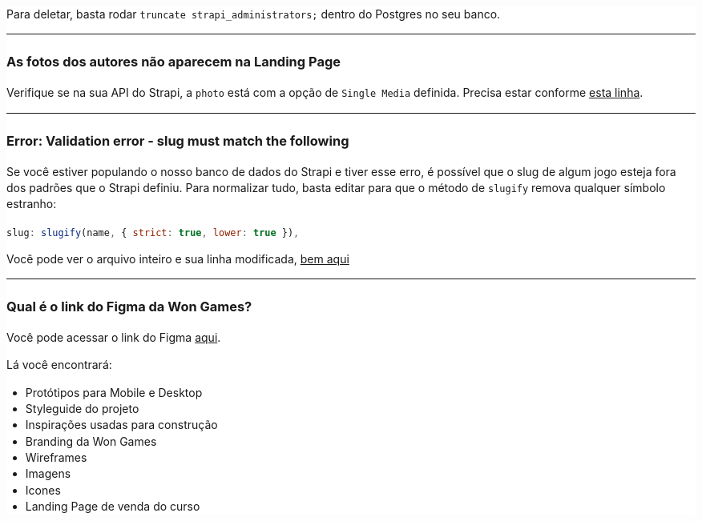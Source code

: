 Para deletar, basta rodar `truncate strapi_administrators;` dentro do Postgres no seu banco.

---

### As fotos dos autores não aparecem na Landing Page

Verifique se na sua API do Strapi, a `photo` está com a opção de `Single Media` definida. Precisa estar conforme [esta linha](https://github.com/React-Avancado/landing-page-api/blob/master/api/author/models/author.settings.json#L13).

---

### Error: Validation error - slug must match the following

Se você estiver populando o nosso banco de dados do Strapi e tiver esse erro, é possível que o slug de algum jogo esteja fora dos padrões que o Strapi definiu. Para normalizar tudo, basta editar para que o método de `slugify` remova qualquer símbolo estranho:

```js
slug: slugify(name, { strict: true, lower: true }),
```

Você pode ver o arquivo inteiro e sua linha modificada, [bem aqui](https://github.com/Won-Games/api/blob/master/api/game/services/game.js#L59)

---

### Qual é o link do Figma da Won Games?

Você pode acessar o link do Figma [aqui](https://www.figma.com/file/8KXr60mZZqL6kqecp1ZeeP/Won-Games-English?node-id=139%3A0).

Lá você encontrará:
- Protótipos para Mobile e Desktop
- Styleguide do projeto
- Inspirações usadas para construção
- Branding da Won Games
- Wireframes
- Imagens
- Icones
- Landing Page de venda do curso
